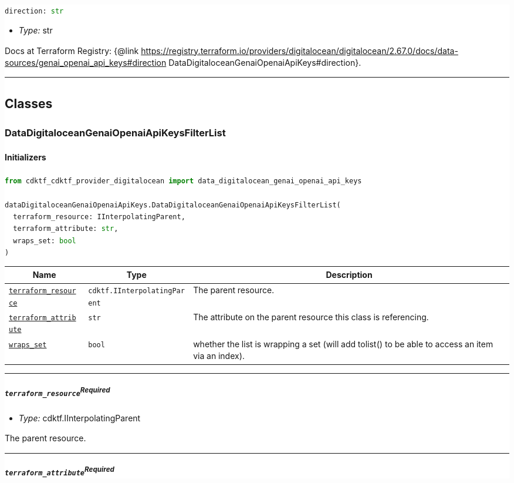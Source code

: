 ```python
direction: str
```

- *Type:* str

Docs at Terraform Registry: {@link https://registry.terraform.io/providers/digitalocean/digitalocean/2.67.0/docs/data-sources/genai_openai_api_keys#direction DataDigitaloceanGenaiOpenaiApiKeys#direction}.

---

## Classes <a name="Classes" id="Classes"></a>

### DataDigitaloceanGenaiOpenaiApiKeysFilterList <a name="DataDigitaloceanGenaiOpenaiApiKeysFilterList" id="@cdktf/provider-digitalocean.dataDigitaloceanGenaiOpenaiApiKeys.DataDigitaloceanGenaiOpenaiApiKeysFilterList"></a>

#### Initializers <a name="Initializers" id="@cdktf/provider-digitalocean.dataDigitaloceanGenaiOpenaiApiKeys.DataDigitaloceanGenaiOpenaiApiKeysFilterList.Initializer"></a>

```python
from cdktf_cdktf_provider_digitalocean import data_digitalocean_genai_openai_api_keys

dataDigitaloceanGenaiOpenaiApiKeys.DataDigitaloceanGenaiOpenaiApiKeysFilterList(
  terraform_resource: IInterpolatingParent,
  terraform_attribute: str,
  wraps_set: bool
)
```

| **Name** | **Type** | **Description** |
| --- | --- | --- |
| <code><a href="#@cdktf/provider-digitalocean.dataDigitaloceanGenaiOpenaiApiKeys.DataDigitaloceanGenaiOpenaiApiKeysFilterList.Initializer.parameter.terraformResource">terraform_resource</a></code> | <code>cdktf.IInterpolatingParent</code> | The parent resource. |
| <code><a href="#@cdktf/provider-digitalocean.dataDigitaloceanGenaiOpenaiApiKeys.DataDigitaloceanGenaiOpenaiApiKeysFilterList.Initializer.parameter.terraformAttribute">terraform_attribute</a></code> | <code>str</code> | The attribute on the parent resource this class is referencing. |
| <code><a href="#@cdktf/provider-digitalocean.dataDigitaloceanGenaiOpenaiApiKeys.DataDigitaloceanGenaiOpenaiApiKeysFilterList.Initializer.parameter.wrapsSet">wraps_set</a></code> | <code>bool</code> | whether the list is wrapping a set (will add tolist() to be able to access an item via an index). |

---

##### `terraform_resource`<sup>Required</sup> <a name="terraform_resource" id="@cdktf/provider-digitalocean.dataDigitaloceanGenaiOpenaiApiKeys.DataDigitaloceanGenaiOpenaiApiKeysFilterList.Initializer.parameter.terraformResource"></a>

- *Type:* cdktf.IInterpolatingParent

The parent resource.

---

##### `terraform_attribute`<sup>Required</sup> <a name="terraform_attribute" id="@cdktf/provider-digitalocean.dataDigitaloceanGenaiOpenaiApiKeys.DataDigitaloceanGenaiOpenaiApiKeysFilterList.Initializer.parameter.terraformAttribute"></a>
